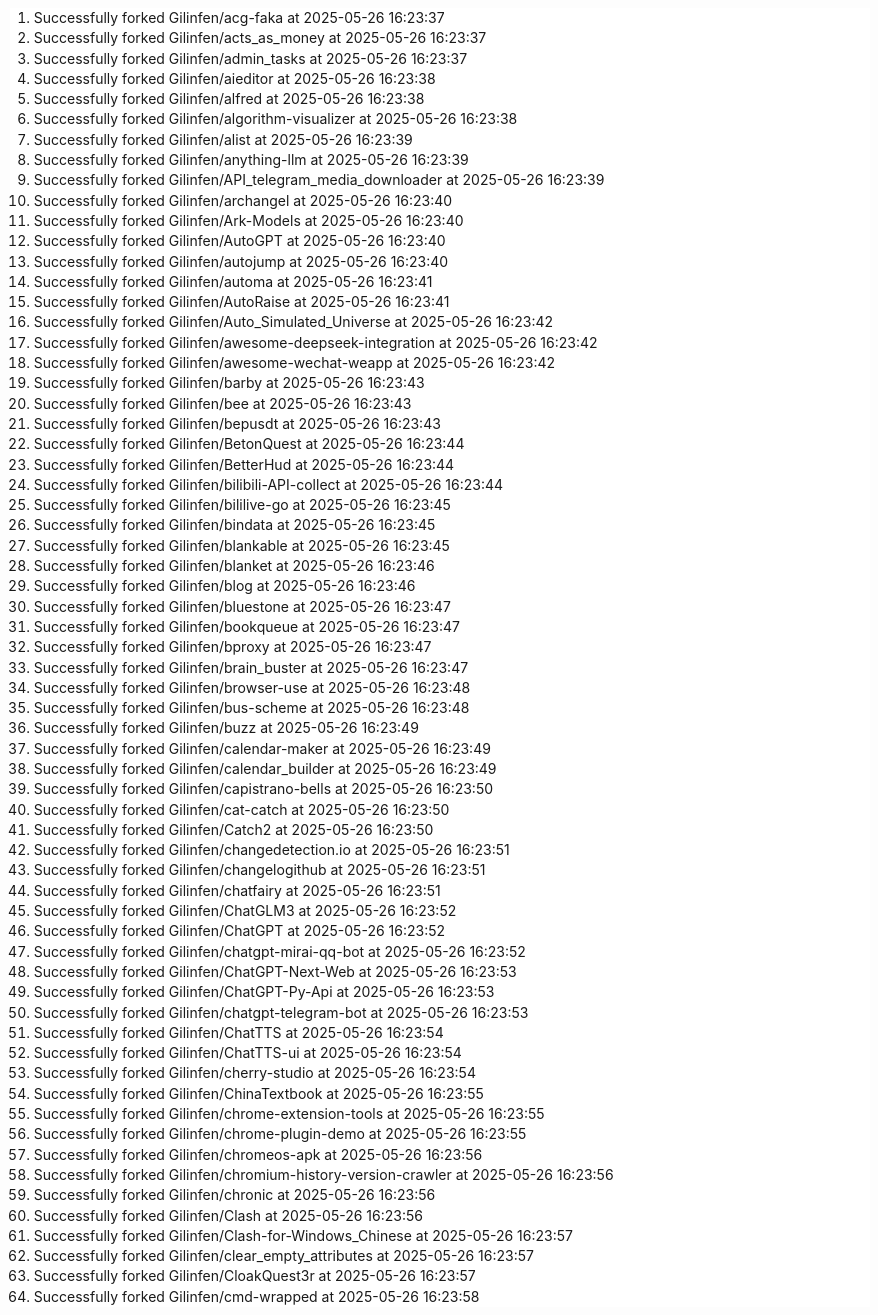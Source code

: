 1. Successfully forked Gilinfen/acg-faka at 2025-05-26 16:23:37
2. Successfully forked Gilinfen/acts_as_money at 2025-05-26 16:23:37
3. Successfully forked Gilinfen/admin_tasks at 2025-05-26 16:23:37
4. Successfully forked Gilinfen/aieditor at 2025-05-26 16:23:38
5. Successfully forked Gilinfen/alfred at 2025-05-26 16:23:38
6. Successfully forked Gilinfen/algorithm-visualizer at 2025-05-26 16:23:38
7. Successfully forked Gilinfen/alist at 2025-05-26 16:23:39
8. Successfully forked Gilinfen/anything-llm at 2025-05-26 16:23:39
9. Successfully forked Gilinfen/API_telegram_media_downloader at 2025-05-26 16:23:39
10. Successfully forked Gilinfen/archangel at 2025-05-26 16:23:40
11. Successfully forked Gilinfen/Ark-Models at 2025-05-26 16:23:40
12. Successfully forked Gilinfen/AutoGPT at 2025-05-26 16:23:40
13. Successfully forked Gilinfen/autojump at 2025-05-26 16:23:40
14. Successfully forked Gilinfen/automa at 2025-05-26 16:23:41
15. Successfully forked Gilinfen/AutoRaise at 2025-05-26 16:23:41
16. Successfully forked Gilinfen/Auto_Simulated_Universe at 2025-05-26 16:23:42
17. Successfully forked Gilinfen/awesome-deepseek-integration at 2025-05-26 16:23:42
18. Successfully forked Gilinfen/awesome-wechat-weapp at 2025-05-26 16:23:42
19. Successfully forked Gilinfen/barby at 2025-05-26 16:23:43
20. Successfully forked Gilinfen/bee at 2025-05-26 16:23:43
21. Successfully forked Gilinfen/bepusdt at 2025-05-26 16:23:43
22. Successfully forked Gilinfen/BetonQuest at 2025-05-26 16:23:44
23. Successfully forked Gilinfen/BetterHud at 2025-05-26 16:23:44
24. Successfully forked Gilinfen/bilibili-API-collect at 2025-05-26 16:23:44
25. Successfully forked Gilinfen/bililive-go at 2025-05-26 16:23:45
26. Successfully forked Gilinfen/bindata at 2025-05-26 16:23:45
27. Successfully forked Gilinfen/blankable at 2025-05-26 16:23:45
28. Successfully forked Gilinfen/blanket at 2025-05-26 16:23:46
29. Successfully forked Gilinfen/blog at 2025-05-26 16:23:46
30. Successfully forked Gilinfen/bluestone at 2025-05-26 16:23:47
31. Successfully forked Gilinfen/bookqueue at 2025-05-26 16:23:47
32. Successfully forked Gilinfen/bproxy at 2025-05-26 16:23:47
33. Successfully forked Gilinfen/brain_buster at 2025-05-26 16:23:47
34. Successfully forked Gilinfen/browser-use at 2025-05-26 16:23:48
35. Successfully forked Gilinfen/bus-scheme at 2025-05-26 16:23:48
36. Successfully forked Gilinfen/buzz at 2025-05-26 16:23:49
37. Successfully forked Gilinfen/calendar-maker at 2025-05-26 16:23:49
38. Successfully forked Gilinfen/calendar_builder at 2025-05-26 16:23:49
39. Successfully forked Gilinfen/capistrano-bells at 2025-05-26 16:23:50
40. Successfully forked Gilinfen/cat-catch at 2025-05-26 16:23:50
41. Successfully forked Gilinfen/Catch2 at 2025-05-26 16:23:50
42. Successfully forked Gilinfen/changedetection.io at 2025-05-26 16:23:51
43. Successfully forked Gilinfen/changelogithub at 2025-05-26 16:23:51
44. Successfully forked Gilinfen/chatfairy at 2025-05-26 16:23:51
45. Successfully forked Gilinfen/ChatGLM3 at 2025-05-26 16:23:52
46. Successfully forked Gilinfen/ChatGPT at 2025-05-26 16:23:52
47. Successfully forked Gilinfen/chatgpt-mirai-qq-bot at 2025-05-26 16:23:52
48. Successfully forked Gilinfen/ChatGPT-Next-Web at 2025-05-26 16:23:53
49. Successfully forked Gilinfen/ChatGPT-Py-Api at 2025-05-26 16:23:53
50. Successfully forked Gilinfen/chatgpt-telegram-bot at 2025-05-26 16:23:53
51. Successfully forked Gilinfen/ChatTTS at 2025-05-26 16:23:54
52. Successfully forked Gilinfen/ChatTTS-ui at 2025-05-26 16:23:54
53. Successfully forked Gilinfen/cherry-studio at 2025-05-26 16:23:54
54. Successfully forked Gilinfen/ChinaTextbook at 2025-05-26 16:23:55
55. Successfully forked Gilinfen/chrome-extension-tools at 2025-05-26 16:23:55
56. Successfully forked Gilinfen/chrome-plugin-demo at 2025-05-26 16:23:55
57. Successfully forked Gilinfen/chromeos-apk at 2025-05-26 16:23:56
58. Successfully forked Gilinfen/chromium-history-version-crawler at 2025-05-26 16:23:56
59. Successfully forked Gilinfen/chronic at 2025-05-26 16:23:56
60. Successfully forked Gilinfen/Clash at 2025-05-26 16:23:56
61. Successfully forked Gilinfen/Clash-for-Windows_Chinese at 2025-05-26 16:23:57
62. Successfully forked Gilinfen/clear_empty_attributes at 2025-05-26 16:23:57
63. Successfully forked Gilinfen/CloakQuest3r at 2025-05-26 16:23:57
64. Successfully forked Gilinfen/cmd-wrapped at 2025-05-26 16:23:58